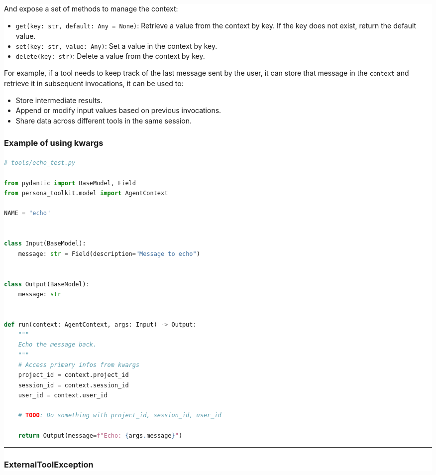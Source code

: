 And expose a set of methods to manage the context:

- `get(key: str, default: Any = None)`: Retrieve a value from the context by key. If the key does not exist, return the
  default value.
- `set(key: str, value: Any)`: Set a value in the context by key.
- `delete(key: str)`: Delete a value from the context by key.

For example, if a tool needs to keep track of the last message sent by the user, it can store that message in the
`context` and retrieve it in subsequent invocations, it can be used to:

- Store intermediate results.
- Append or modify input values based on previous invocations.
- Share data across different tools in the same session.

### Example of using kwargs

```python
# tools/echo_test.py

from pydantic import BaseModel, Field
from persona_toolkit.model import AgentContext

NAME = "echo"


class Input(BaseModel):
    message: str = Field(description="Message to echo")


class Output(BaseModel):
    message: str


def run(context: AgentContext, args: Input) -> Output:
    """
    Echo the message back.
    """
    # Access primary infos from kwargs
    project_id = context.project_id
    session_id = context.session_id
    user_id = context.user_id

    # TODO: Do something with project_id, session_id, user_id

    return Output(message=f"Echo: {args.message}")
```

---

### ExternalToolException
